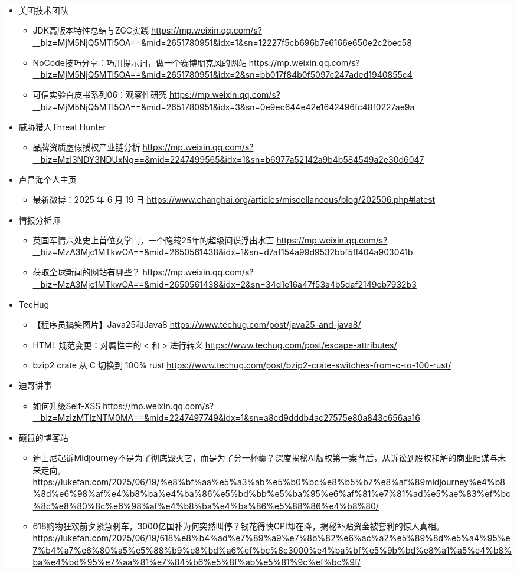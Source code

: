 - 美团技术团队
  - JDK高版本特性总结与ZGC实践
https://mp.weixin.qq.com/s?__biz=MjM5NjQ5MTI5OA==&mid=2651780951&idx=1&sn=12227f5cb696b7e6166e650e2c2bec58

  - NoCode技巧分享：巧用提示词，做一个赛博朋克风的网站
https://mp.weixin.qq.com/s?__biz=MjM5NjQ5MTI5OA==&mid=2651780951&idx=2&sn=bb017f84b0f5097c247aded1940855c4

  - 可信实验白皮书系列06：观察性研究
https://mp.weixin.qq.com/s?__biz=MjM5NjQ5MTI5OA==&mid=2651780951&idx=3&sn=0e9ec644e42e1642496fc48f0227ae9a

- 威胁猎人Threat Hunter
  - 品牌资质虚假授权产业链分析
https://mp.weixin.qq.com/s?__biz=MzI3NDY3NDUxNg==&mid=2247499565&idx=1&sn=b6977a52142a9b4b584549a2e30d6047

- 卢昌海个人主页
  - 最新微博：2025 年 6 月 19 日
https://www.changhai.org/articles/miscellaneous/blog/202506.php#latest

- 情报分析师
  - 英国军情六处史上首位女掌门，一个隐藏25年的超级间谍浮出水面
https://mp.weixin.qq.com/s?__biz=MzA3Mjc1MTkwOA==&mid=2650561438&idx=1&sn=d7af154a99d9532bbf5ff404a903041b

  - 获取全球新闻的网站有哪些？
https://mp.weixin.qq.com/s?__biz=MzA3Mjc1MTkwOA==&mid=2650561438&idx=2&sn=34d1e16a47f53a4b5daf2149cb7932b3

- TecHug
  - 【程序员搞笑图片】Java25和Java8
https://www.techug.com/post/java25-and-java8/

  - HTML 规范变更：对属性中的 < 和 > 进行转义
https://www.techug.com/post/escape-attributes/

  - bzip2 crate 从 C 切换到 100% rust
https://www.techug.com/post/bzip2-crate-switches-from-c-to-100-rust/

- 迪哥讲事
  - 如何升级Self-XSS
https://mp.weixin.qq.com/s?__biz=MzIzMTIzNTM0MA==&mid=2247497749&idx=1&sn=a8cd9dddb4ac27575e80a843c656aa16

- 硕鼠的博客站
  - 迪士尼起诉Midjourney不是为了彻底毁灭它，而是为了分一杯羹？深度揭秘AI版权第一案背后，从诉讼到股权和解的商业阳谋与未来走向。
https://lukefan.com/2025/06/19/%e8%bf%aa%e5%a3%ab%e5%b0%bc%e8%b5%b7%e8%af%89midjourney%e4%b8%8d%e6%98%af%e4%b8%ba%e4%ba%86%e5%bd%bb%e5%ba%95%e6%af%81%e7%81%ad%e5%ae%83%ef%bc%8c%e8%80%8c%e6%98%af%e4%b8%ba%e4%ba%86%e5%88%86%e4%b8%80/

  - 618购物狂欢前夕紧急刹车，3000亿国补为何突然叫停？钱花得快CPI却在降，揭秘补贴资金被套利的惊人真相。
https://lukefan.com/2025/06/19/618%e8%b4%ad%e7%89%a9%e7%8b%82%e6%ac%a2%e5%89%8d%e5%a4%95%e7%b4%a7%e6%80%a5%e5%88%b9%e8%bd%a6%ef%bc%8c3000%e4%ba%bf%e5%9b%bd%e8%a1%a5%e4%b8%ba%e4%bd%95%e7%aa%81%e7%84%b6%e5%8f%ab%e5%81%9c%ef%bc%9f/
